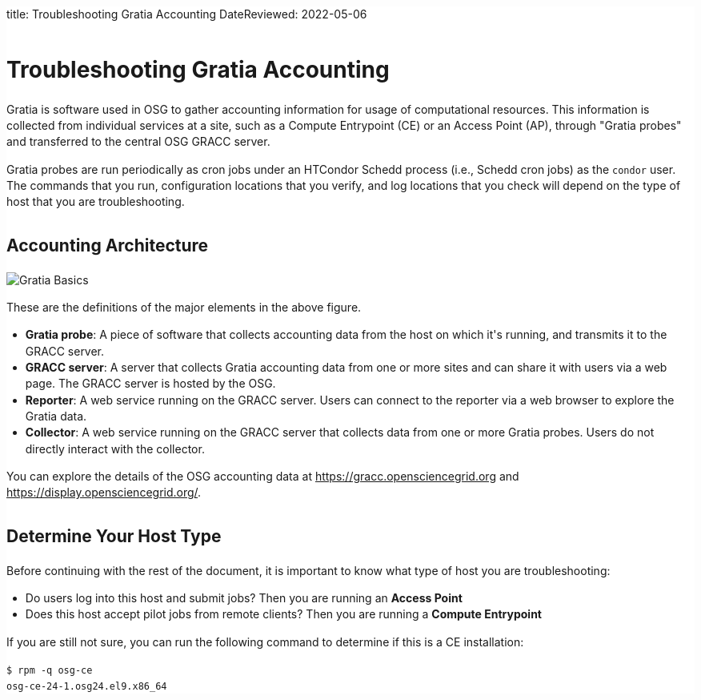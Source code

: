 title: Troubleshooting Gratia Accounting
DateReviewed: 2022-05-06

Troubleshooting Gratia Accounting
=================================

Gratia is software used in OSG to gather accounting information for usage of computational resources.
This information is collected from individual services at a site,
such as a Compute Entrypoint (CE) or an Access Point (AP),
through "Gratia probes" and transferred to the central OSG GRACC server.

Gratia probes are run periodically as cron jobs under an HTCondor Schedd process (i.e., Schedd cron jobs) as the
`condor` user.
The commands that you run, configuration locations that you verify, and log locations that you check will depend on the
type of host that you are troubleshooting.

Accounting Architecture
-----------------------

![Gratia Basics](../img/gratia-overview.png)

These are the definitions of the major elements in the above figure.

-   **Gratia probe**: A piece of software that collects accounting data from the host on which it's running, and
    transmits it to the GRACC server.
-   **GRACC server**: A server that collects Gratia accounting data from one or more sites and can share it with users
    via a web page.
    The GRACC server is hosted by the OSG.
-   **Reporter**: A web service running on the GRACC server.
    Users can connect to the reporter via a web browser to explore the Gratia data.
-   **Collector**: A web service running on the GRACC server that collects data from one or more Gratia probes.
    Users do not directly interact with the collector.

You can explore the details of the OSG accounting data at <https://gracc.opensciencegrid.org> and
<https://display.opensciencegrid.org/>.

Determine Your Host Type
------------------------

Before continuing with the rest of the document, it is important to know what type of host you are troubleshooting:

-  Do users log into this host and submit jobs? Then you are running an **Access Point**
-  Does this host accept pilot jobs from remote clients? Then you are running a **Compute Entrypoint**

If you are still not sure, you can run the following command to determine if this is a CE installation:

``` console
$ rpm -q osg-ce
osg-ce-24-1.osg24.el9.x86_64
```
